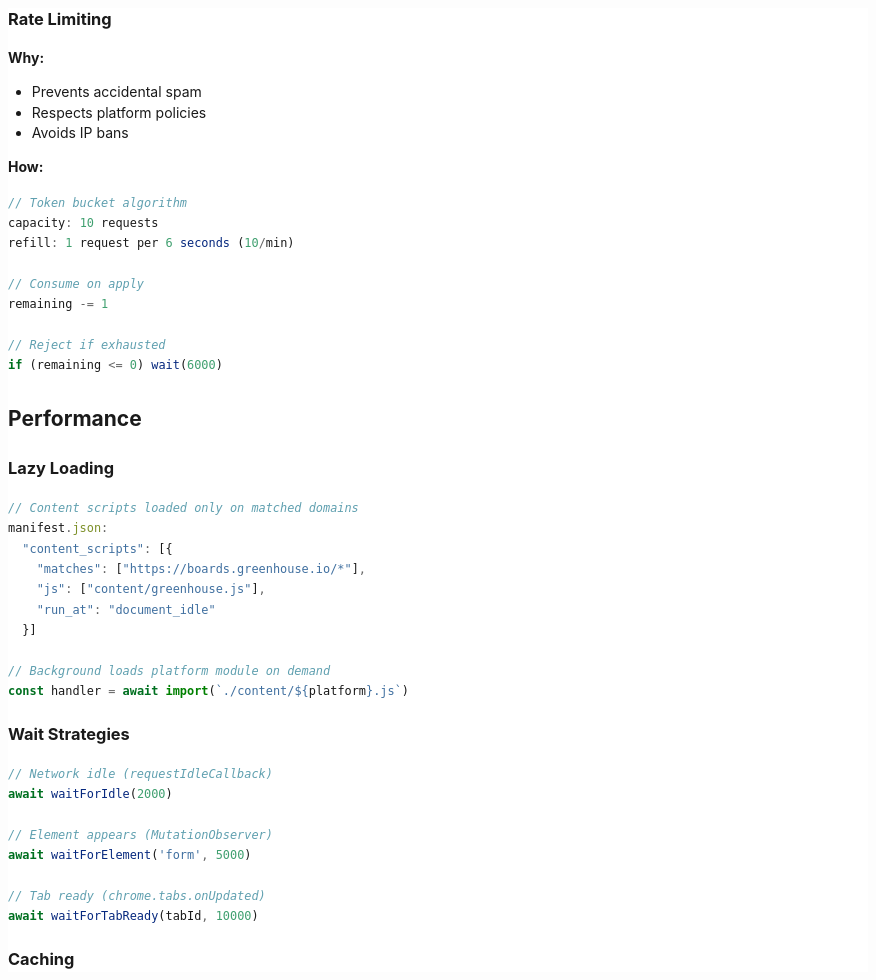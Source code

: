 ### Rate Limiting

**Why:**
- Prevents accidental spam
- Respects platform policies
- Avoids IP bans

**How:**
```typescript
// Token bucket algorithm
capacity: 10 requests
refill: 1 request per 6 seconds (10/min)

// Consume on apply
remaining -= 1

// Reject if exhausted
if (remaining <= 0) wait(6000)
```

## Performance

### Lazy Loading

```typescript
// Content scripts loaded only on matched domains
manifest.json:
  "content_scripts": [{
    "matches": ["https://boards.greenhouse.io/*"],
    "js": ["content/greenhouse.js"],
    "run_at": "document_idle"
  }]

// Background loads platform module on demand
const handler = await import(`./content/${platform}.js`)
```

### Wait Strategies

```typescript
// Network idle (requestIdleCallback)
await waitForIdle(2000)

// Element appears (MutationObserver)
await waitForElement('form', 5000)

// Tab ready (chrome.tabs.onUpdated)
await waitForTabReady(tabId, 10000)
```

### Caching

